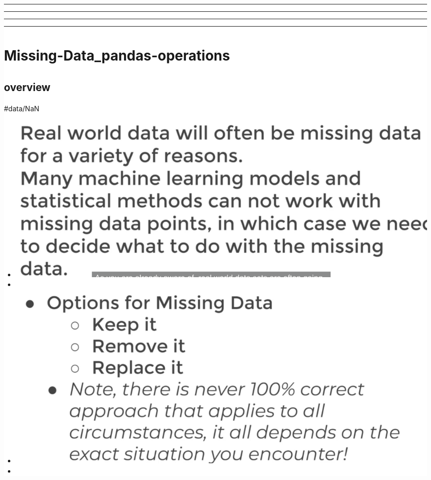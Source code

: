 

---














---
---
---

# Missing-Data_pandas-operations
## overview
#data/NaN

- ![](../../z/aharo_159.png)
- 
- ![](../../z/aharo_160.png)
- 